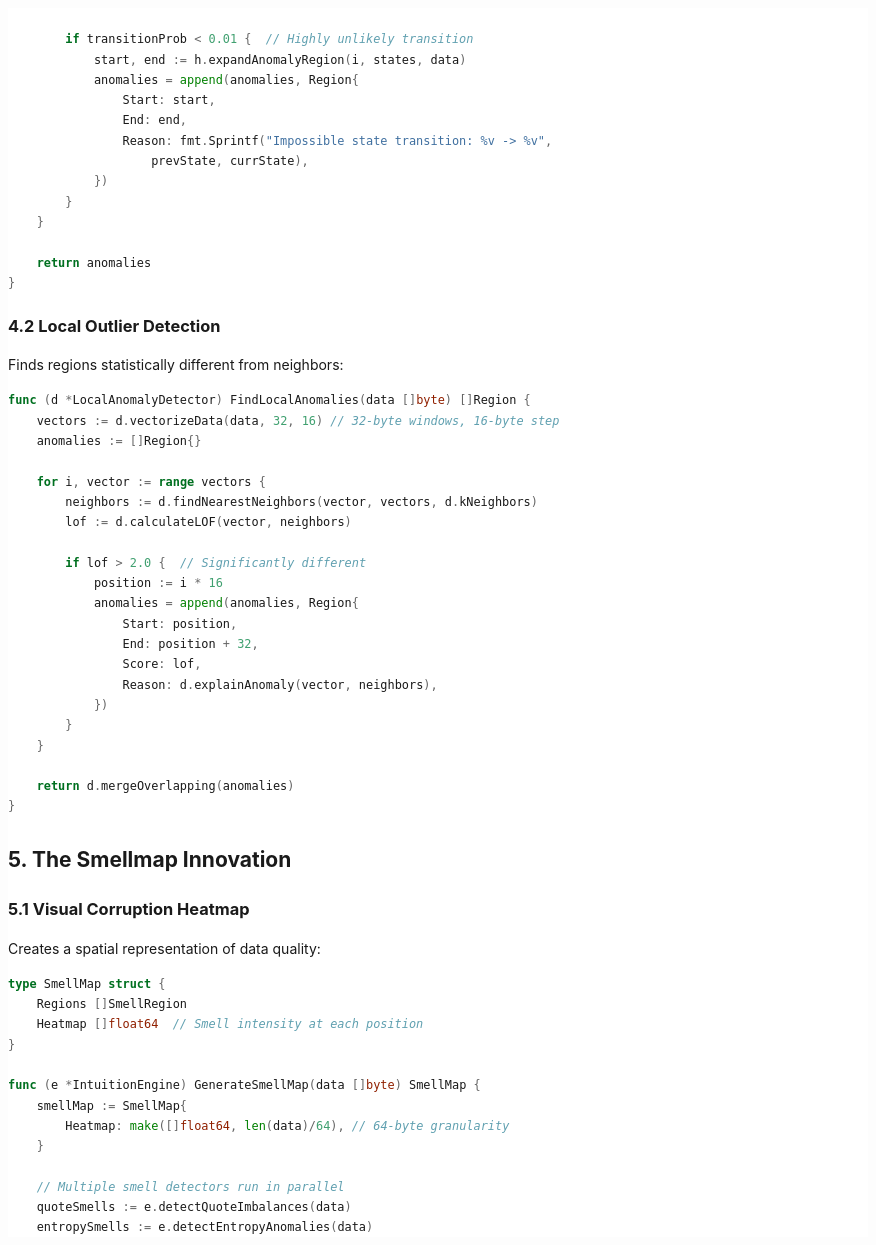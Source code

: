 ```go
        
        if transitionProb < 0.01 {  // Highly unlikely transition
            start, end := h.expandAnomalyRegion(i, states, data)
            anomalies = append(anomalies, Region{
                Start: start,
                End: end,
                Reason: fmt.Sprintf("Impossible state transition: %v -> %v", 
                    prevState, currState),
            })
        }
    }
    
    return anomalies
}
```

### 4.2 Local Outlier Detection

Finds regions statistically different from neighbors:

```go
func (d *LocalAnomalyDetector) FindLocalAnomalies(data []byte) []Region {
    vectors := d.vectorizeData(data, 32, 16) // 32-byte windows, 16-byte step
    anomalies := []Region{}
    
    for i, vector := range vectors {
        neighbors := d.findNearestNeighbors(vector, vectors, d.kNeighbors)
        lof := d.calculateLOF(vector, neighbors)
        
        if lof > 2.0 {  // Significantly different
            position := i * 16
            anomalies = append(anomalies, Region{
                Start: position,
                End: position + 32,
                Score: lof,
                Reason: d.explainAnomaly(vector, neighbors),
            })
        }
    }
    
    return d.mergeOverlapping(anomalies)
}
```

## 5. The Smellmap Innovation

### 5.1 Visual Corruption Heatmap

Creates a spatial representation of data quality:

```go
type SmellMap struct {
    Regions []SmellRegion
    Heatmap []float64  // Smell intensity at each position
}

func (e *IntuitionEngine) GenerateSmellMap(data []byte) SmellMap {
    smellMap := SmellMap{
        Heatmap: make([]float64, len(data)/64), // 64-byte granularity
    }
    
    // Multiple smell detectors run in parallel
    quoteSmells := e.detectQuoteImbalances(data)
    entropySmells := e.detectEntropyAnomalies(data)
```